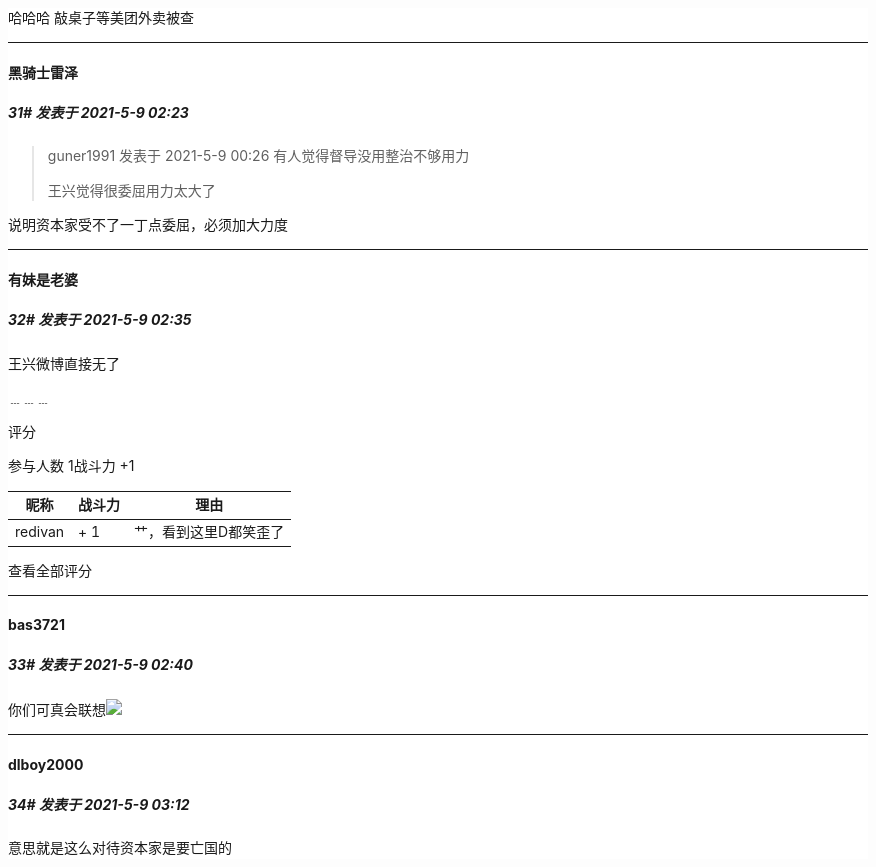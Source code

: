 
哈哈哈 敲桌子等美团外卖被查




-----

####  黑骑士雷泽  
##### 31#       发表于 2021-5-9 02:23


<blockquote>guner1991 发表于 2021-5-9 00:26
有人觉得督导没用整治不够用力


王兴觉得很委屈用力太大了
</blockquote>
说明资本家受不了一丁点委屈，必须加大力度


-----

####  有妹是老婆  
##### 32#       发表于 2021-5-9 02:35


王兴微博直接无了


﹍﹍﹍

评分


 参与人数 1战斗力 +1

|昵称|战斗力|理由|
|----|---|---|
| redivan| + 1|艹，看到这里D都笑歪了|


查看全部评分


-----

####  bas3721  
##### 33#       发表于 2021-5-9 02:40


你们可真会联想<img src="https://static.saraba1st.com/image/smiley/face2017/017.png" referrerpolicy="no-referrer">


-----

####  dlboy2000  
##### 34#       发表于 2021-5-9 03:12


意思就是这么对待资本家是要亡国的

